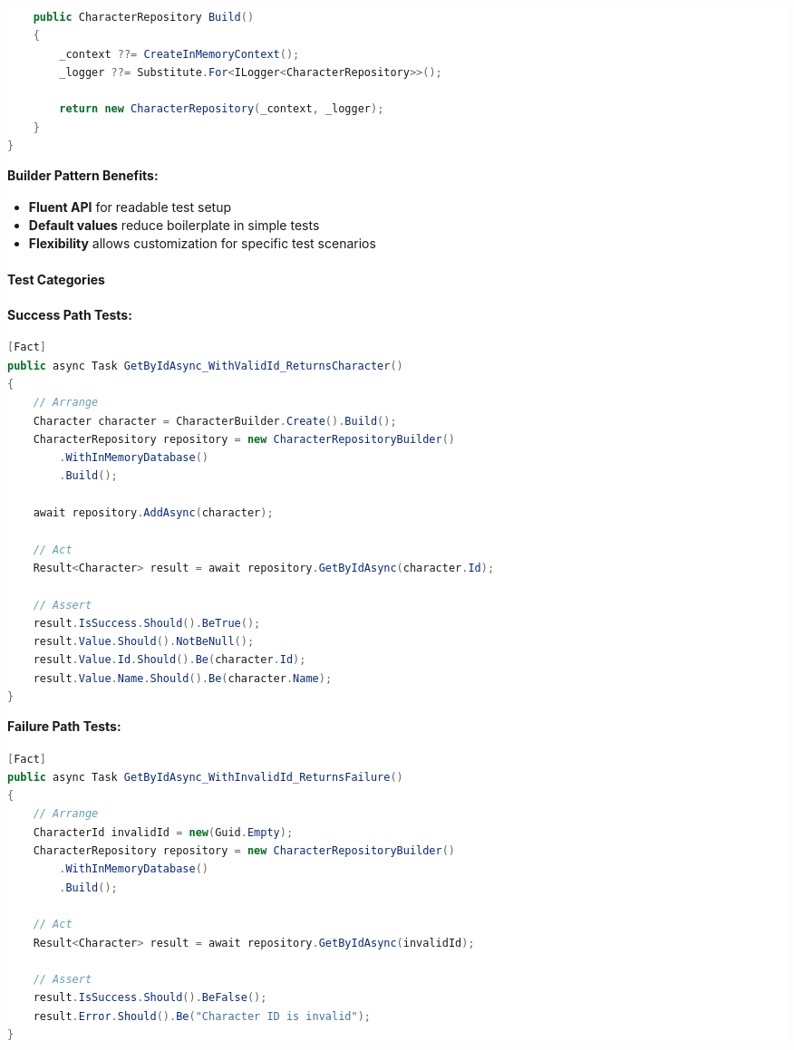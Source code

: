 ```csharp
    public CharacterRepository Build()
    {
        _context ??= CreateInMemoryContext();
        _logger ??= Substitute.For<ILogger<CharacterRepository>>();

        return new CharacterRepository(_context, _logger);
    }
}
```

**Builder Pattern Benefits:**
- **Fluent API** for readable test setup
- **Default values** reduce boilerplate in simple tests
- **Flexibility** allows customization for specific test scenarios

#### Test Categories

**Success Path Tests:**
```csharp
[Fact]
public async Task GetByIdAsync_WithValidId_ReturnsCharacter()
{
    // Arrange
    Character character = CharacterBuilder.Create().Build();
    CharacterRepository repository = new CharacterRepositoryBuilder()
        .WithInMemoryDatabase()
        .Build();
    
    await repository.AddAsync(character);
    
    // Act
    Result<Character> result = await repository.GetByIdAsync(character.Id);
    
    // Assert
    result.IsSuccess.Should().BeTrue();
    result.Value.Should().NotBeNull();
    result.Value.Id.Should().Be(character.Id);
    result.Value.Name.Should().Be(character.Name);
}
```

**Failure Path Tests:**
```csharp
[Fact]
public async Task GetByIdAsync_WithInvalidId_ReturnsFailure()
{
    // Arrange
    CharacterId invalidId = new(Guid.Empty);
    CharacterRepository repository = new CharacterRepositoryBuilder()
        .WithInMemoryDatabase()
        .Build();
    
    // Act
    Result<Character> result = await repository.GetByIdAsync(invalidId);
    
    // Assert
    result.IsSuccess.Should().BeFalse();
    result.Error.Should().Be("Character ID is invalid");
}
```
